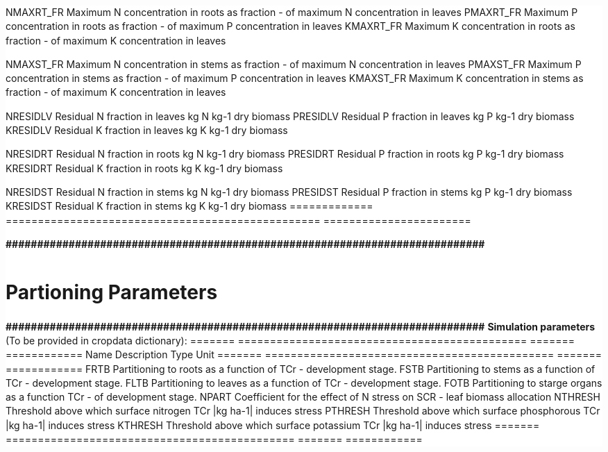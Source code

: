 NMAXRT_FR      Maximum N concentration in roots as fraction       -
                of maximum N concentration in leaves
PMAXRT_FR      Maximum P concentration in roots as fraction       -
                of maximum P concentration in leaves
KMAXRT_FR      Maximum K concentration in roots as fraction       -
                of maximum K concentration in leaves

NMAXST_FR      Maximum N concentration in stems as fraction       -
                of maximum N concentration in leaves
PMAXST_FR      Maximum P concentration in stems as fraction       -
                of maximum P concentration in leaves
KMAXST_FR      Maximum K concentration in stems as fraction       -
                of maximum K concentration in leaves

NRESIDLV       Residual N fraction in leaves                      kg N kg-1 dry biomass
PRESIDLV       Residual P fraction in leaves                      kg P kg-1 dry biomass
KRESIDLV       Residual K fraction in leaves                      kg K kg-1 dry biomass

NRESIDRT       Residual N fraction in roots                       kg N kg-1 dry biomass
PRESIDRT       Residual P fraction in roots                       kg P kg-1 dry biomass
KRESIDRT       Residual K fraction in roots                       kg K kg-1 dry biomass

NRESIDST       Residual N fraction in stems                       kg N kg-1 dry biomass
PRESIDST       Residual P fraction in stems                       kg P kg-1 dry biomass
KRESIDST       Residual K fraction in stems                       kg K kg-1 dry biomass
=============  ================================================= =======================

**############################################################################**
# Partioning Parameters
**############################################################################**
**Simulation parameters** (To be provided in cropdata dictionary):
=======  ============================================= =======  ============
 Name     Description                                   Type     Unit
=======  ============================================= =======  ============
FRTB     Partitioning to roots as a function of          TCr       -
            development stage.
FSTB     Partitioning to stems as a function of          TCr       -
            development stage.
FLTB     Partitioning to leaves as a function of         TCr       -
            development stage.
FOTB     Partitioning to starge organs as a function     TCr       -
            of development stage.
NPART    Coefficient for the effect of N stress on       SCR       -
            leaf biomass allocation
NTHRESH  Threshold above which surface nitrogen          TCr       |kg ha-1|
             induces stress
PTHRESH  Threshold above which surface phosphorous       TCr       |kg ha-1|
             induces stress
KTHRESH  Threshold above which surface potassium         TCr       |kg ha-1|
             induces stress
=======  ============================================= =======  ============
